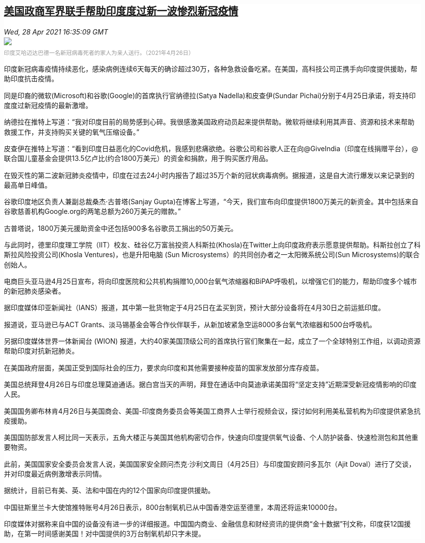 
[美国政商军界联手帮助印度度过新一波惨烈新冠疫情](https://www.voachinese.com/a/US-tech-military-and-government-together-help-Indians-fighting-virus-20210428/5870088.html)
------

<div><i>Wed, 28 Apr 2021 16:35:09 GMT</i></div><img src="https://images.weserv.nl?url=gdb.voanews.com/4FADACF9-A9D8-4453-9045-F6BDFBB5C35F_r1_s_w900.jpg" width="100%"><div><small style="color: #999;">印度艾哈迈达巴德一名新冠病毒死者的家人为亲人送行。（2021年4月26日）</small></div><p>印度新冠病毒疫情持续恶化，感染病例连续6天每天的确诊超过30万，各种急救设备吃紧。在美国，高科技公司正携手向印度提供援助，帮助印度抗击疫情。</p><p>同是印裔的微软(Microsoft)和谷歌(Google)的首席执行官纳德拉(Satya Nadella)和皮查伊(Sundar Pichai)分别于4月25日承诺，将支持印度度过新冠疫情的最新激增。</p><p>纳德拉在推特上写道：“我对印度目前的局势感到心碎。我很感激美国政府动员起来提供帮助。微软将继续利用其声音、资源和技术来帮助救援工作，并支持购买关键的氧气压缩设备。”</p><p>皮查伊在推特上写道：“看到印度日益恶化的Covid危机，我感到悲痛欲绝。谷歌公司和谷歌人正在向@GiveIndia（印度在线捐赠平台），@联合国儿童基金会提供13.5亿卢比(约合1800万美元）的资金和捐款，用于购买医疗用品。</p><p>在毁灭性的第二波新冠肺炎疫情中，印度在过去24小时内报告了超过35万个新的冠状病毒病例。据报道，这是自大流行爆发以来记录到的最高单日峰值。</p><p>谷歌印度地区负责人兼副总裁桑杰·古普塔(Sanjay Gupta)在博客上写道，“今天，我们宣布向印度提供1800万美元的新资金。其中包括来自谷歌慈善机构Google.org的两笔总额为260万美元的赠款。”</p><p>古普塔说，1800万美元援助资金中还包括900多名谷歌员工捐出的50万美元。</p><p>与此同时，德里印度理工学院（IIT）校友、硅谷亿万富翁投资人科斯拉(Khosla)在Twitter上向印度政府表示愿意提供帮助。科斯拉创立了科斯拉风险投资公司(Khosla Ventures)，也是升阳电脑 (Sun Microsystems）的共同创办者之一太阳微系统公司(Sun Microsystems)的联合创始人。</p><p>电商巨头亚马逊4月25日宣布，将向印度医院和公共机构捐赠10,000台氧气浓缩器和BiPAP呼吸机，以增强它们的能力，帮助印度多个城市的新冠肺炎感染者。</p><p>据印度媒体印亚新闻社（IANS）报道，其中第一批货物定于4月25日在孟买到货，预计大部分设备将在4月30日之前运抵印度。</p><p>报道说，亚马逊已与ACT Grants、淡马锡基金会等合作伙伴联手，从新加坡紧急空运8000多台氧气浓缩器和500台呼吸机。</p><p>另据印度媒体世界一体新闻台 (WION) 报道，大约40家美国顶级公司的首席执行官们聚集在一起，成立了一个全球特别工作组，以调动资源帮助印度对抗新冠肺炎。</p><p>在美国政府层面，美国正受到国际社会的压力，要求向印度和其他需要接种疫苗的国家发放部分库存疫苗。</p><p>美国总统拜登4月26日与印度总理莫迪通话。据白宫当天的声明，拜登在通话中向莫迪承诺美国将“坚定支持”近期深受新冠疫情影响的印度人民。</p><p>美国国务卿布林肯4月26日与美国商会、美国-印度商务委员会等美国工商界人士举行视频会议，探讨如何利用美私营机构为印度提供紧急抗疫援助。</p><p>美国国防部发言人柯比同一天表示，五角大楼正与美国其他机构密切合作，快速向印度提供氧气设备、个人防护装备、快速检测包和其他重要物资。</p><p>此前，美国国家安全委员会发言人说，美国国家安全顾问杰克·沙利文周日（4月25日）与印度国安顾问多瓦尔（Ajit Doval）进行了交谈，并对印度最近病例激增表示同情。</p><p>据统计，目前已有美、英、法和中国在内的12个国家向印度提供援助。</p><p>中国驻斯里兰卡大使馆推特账号4月26日表示，800台制氧机已从中国香港空运至德里，本周还将运来10000台。</p><p>印度媒体对据称来自中国的设备没有进一步的详细报道。中国国内商业、金融信息和财经资讯的提供商“金十数据”刊文称，印度获12国援助，在第一时间感谢美国！对中国提供的3万台制氧机却只字未提。</p>
